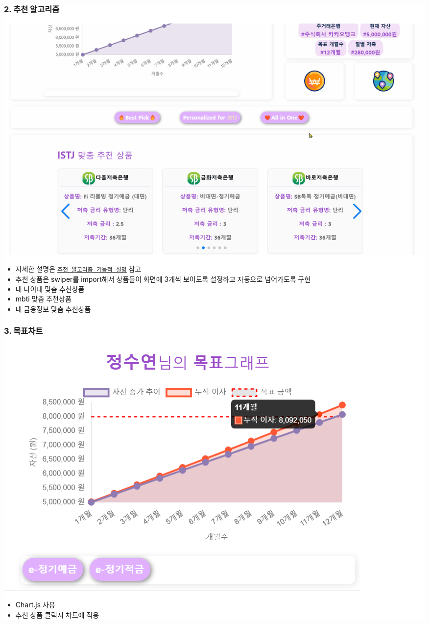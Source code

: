 ### 2. 추천 알고리즘
![alt text](readmeimage/media/02.gif)

+ 자세한 설명은 [`추천 알고리즘 기능적 설명`](#추천-알고리즘-기능적-설명) 참고
+ 추천 상품은 swiper를 import해서 상품들이 화면에 3개씩 보이도록 설정하고 자동으로 넘어가도록 구현
+ 내 나이대 맞춤 추천상품
+ mbti 맞춤 추천상품
+ 내 금융정보 맞춤 추천상품

### 3. 목표차트
![alt text](readmeimage/차트01.png)
+ Chart.js 사용
+ 추천 상품 클릭시 차트에 적용